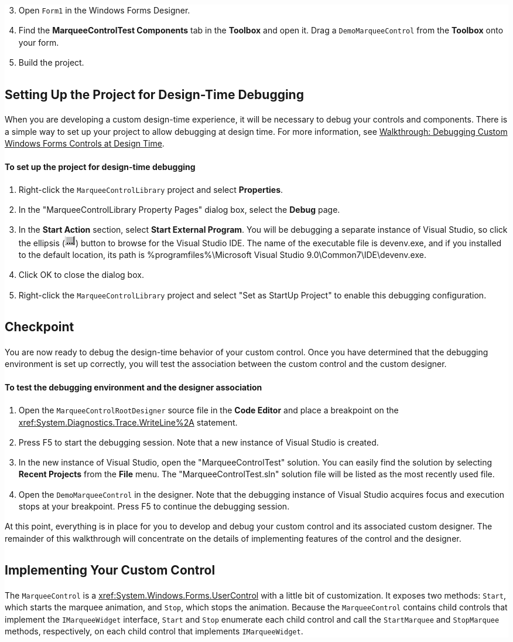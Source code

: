 3.  Open `Form1` in the Windows Forms Designer.  
  
4.  Find the **MarqueeControlTest Components** tab in the **Toolbox** and open it. Drag a `DemoMarqueeControl` from the **Toolbox** onto your form.  
  
5.  Build the project.  
  
## Setting Up the Project for Design-Time Debugging  
 When you are developing a custom design-time experience, it will be necessary to debug your controls and components. There is a simple way to set up your project to allow debugging at design time. For more information, see [Walkthrough: Debugging Custom Windows Forms Controls at Design Time](../../../../docs/framework/winforms/controls/walkthrough-debugging-custom-windows-forms-controls-at-design-time.md).  
  
#### To set up the project for design-time debugging  
  
1.  Right-click the `MarqueeControlLibrary` project and select **Properties**.  
  
2.  In the "MarqueeControlLibrary Property Pages" dialog box, select the **Debug** page.  
  
3.  In the **Start Action** section, select **Start External Program**. You will be debugging a separate instance of Visual Studio, so click the ellipsis (![VisualStudioEllipsesButton screenshot](./media/creating-a-wf-control-design-time-features/visual-studio-ellipsis-button.png "Use the ellipsis button to access the CellStyle Builder dialog box.")) button to browse for the Visual Studio IDE. The name of the executable file is devenv.exe, and if you installed to the default location, its path is %programfiles%\Microsoft Visual Studio 9.0\Common7\IDE\devenv.exe.  
  
4.  Click OK to close the dialog box.  
  
5.  Right-click the `MarqueeControlLibrary` project and select "Set as StartUp Project" to enable this debugging configuration.  
  
## Checkpoint  
 You are now ready to debug the design-time behavior of your custom control. Once you have determined that the debugging environment is set up correctly, you will test the association between the custom control and the custom designer.  
  
#### To test the debugging environment and the designer association  
  
1.  Open the `MarqueeControlRootDesigner` source file in the **Code Editor** and place a breakpoint on the <xref:System.Diagnostics.Trace.WriteLine%2A> statement.  
  
2.  Press F5 to start the debugging session. Note that a new instance of Visual Studio is created.  
  
3.  In the new instance of Visual Studio, open the "MarqueeControlTest" solution. You can easily find the solution by selecting **Recent Projects** from the **File** menu. The "MarqueeControlTest.sln" solution file will be listed as the most recently used file.  
  
4.  Open the `DemoMarqueeControl` in the designer. Note that the debugging instance of Visual Studio acquires focus and execution stops at your breakpoint. Press F5 to continue the debugging session.  
  
 At this point, everything is in place for you to develop and debug your custom control and its associated custom designer. The remainder of this walkthrough will concentrate on the details of implementing features of the control and the designer.  
  
## Implementing Your Custom Control  
 The `MarqueeControl` is a <xref:System.Windows.Forms.UserControl> with a little bit of customization. It exposes two methods: `Start`, which starts the marquee animation, and `Stop`, which stops the animation. Because the `MarqueeControl` contains child controls that implement the `IMarqueeWidget` interface, `Start` and `Stop` enumerate each child control and call the `StartMarquee` and `StopMarquee` methods, respectively, on each child control that implements `IMarqueeWidget`.  
  
